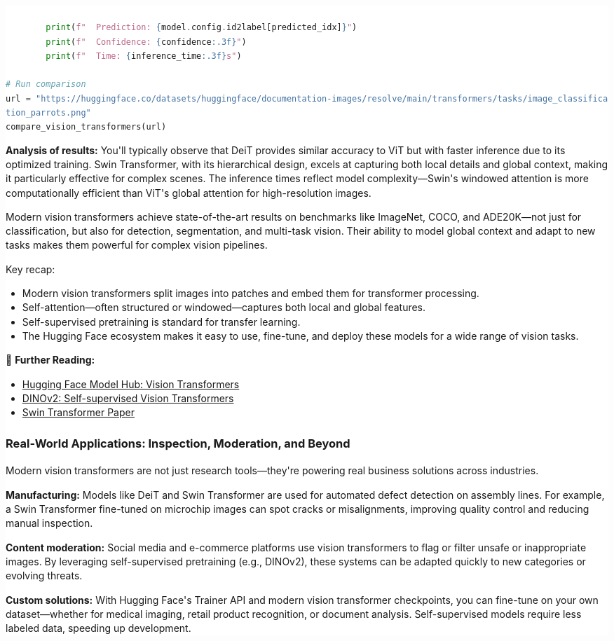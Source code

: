 ```python
        
        print(f"  Prediction: {model.config.id2label[predicted_idx]}")
        print(f"  Confidence: {confidence:.3f}")
        print(f"  Time: {inference_time:.3f}s")

# Run comparison
url = "https://huggingface.co/datasets/huggingface/documentation-images/resolve/main/transformers/tasks/image_classification_parrots.png"
compare_vision_transformers(url)
```

**Analysis of results:** You'll typically observe that DeiT provides similar accuracy to ViT but with faster inference due to its optimized training. Swin Transformer, with its hierarchical design, excels at capturing both local details and global context, making it particularly effective for complex scenes. The inference times reflect model complexity—Swin's windowed attention is more computationally efficient than ViT's global attention for high-resolution images.

Modern vision transformers achieve state-of-the-art results on benchmarks like ImageNet, COCO, and ADE20K—not just for classification, but also for detection, segmentation, and multi-task vision. Their ability to model global context and adapt to new tasks makes them powerful for complex vision pipelines.

Key recap:

- Modern vision transformers split images into patches and embed them for transformer processing.
- Self-attention—often structured or windowed—captures both local and global features.
- Self-supervised pretraining is standard for transfer learning.
- The Hugging Face ecosystem makes it easy to use, fine-tune, and deploy these models for a wide range of vision tasks.

🔎 **Further Reading:**

- [Hugging Face Model Hub: Vision Transformers](https://huggingface.co/models?pipeline_tag=image-classification)
- [DINOv2: Self-supervised Vision Transformers](https://huggingface.co/facebook/dinov2-base)
- [Swin Transformer Paper](https://arxiv.org/abs/2103.14030)

### Real-World Applications: Inspection, Moderation, and Beyond

Modern vision transformers are not just research tools—they're powering real business solutions across industries.

**Manufacturing:** Models like DeiT and Swin Transformer are used for automated defect detection on assembly lines. For example, a Swin Transformer fine-tuned on microchip images can spot cracks or misalignments, improving quality control and reducing manual inspection.

**Content moderation:** Social media and e-commerce platforms use vision transformers to flag or filter unsafe or inappropriate images. By leveraging self-supervised pretraining (e.g., DINOv2), these systems can be adapted quickly to new categories or evolving threats.

**Custom solutions:** With Hugging Face's Trainer API and modern vision transformer checkpoints, you can fine-tune on your own dataset—whether for medical imaging, retail product recognition, or document analysis. Self-supervised models require less labeled data, speeding up development.
